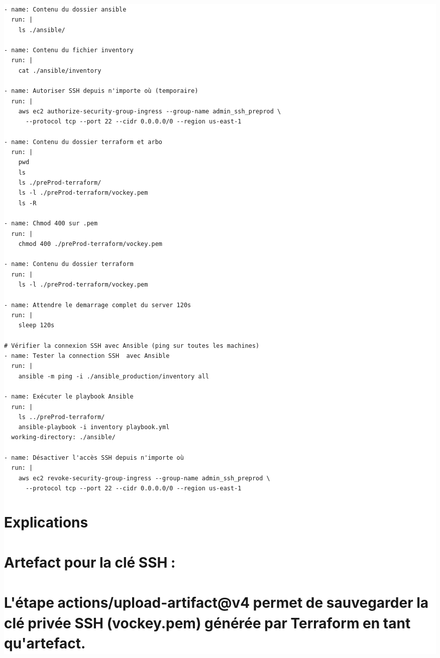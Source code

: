     - name: Contenu du dossier ansible
      run: |
        ls ./ansible/

    - name: Contenu du fichier inventory
      run: |
        cat ./ansible/inventory

    - name: Autoriser SSH depuis n'importe où (temporaire)
      run: |
        aws ec2 authorize-security-group-ingress --group-name admin_ssh_preprod \
          --protocol tcp --port 22 --cidr 0.0.0.0/0 --region us-east-1

    - name: Contenu du dossier terraform et arbo
      run: |
        pwd
        ls
        ls ./preProd-terraform/
        ls -l ./preProd-terraform/vockey.pem
        ls -R

    - name: Chmod 400 sur .pem
      run: |
        chmod 400 ./preProd-terraform/vockey.pem
   
    - name: Contenu du dossier terraform
      run: |
        ls -l ./preProd-terraform/vockey.pem

    - name: Attendre le demarrage complet du server 120s
      run: |
        sleep 120s

    # Vérifier la connexion SSH avec Ansible (ping sur toutes les machines)
    - name: Tester la connection SSH  avec Ansible
      run: |
        ansible -m ping -i ./ansible_production/inventory all
  
    - name: Exécuter le playbook Ansible
      run: |
        ls ../preProd-terraform/
        ansible-playbook -i inventory playbook.yml 
      working-directory: ./ansible/

    - name: Désactiver l'accès SSH depuis n'importe où
      run: |
        aws ec2 revoke-security-group-ingress --group-name admin_ssh_preprod \
          --protocol tcp --port 22 --cidr 0.0.0.0/0 --region us-east-1




# Explications
#    Artefact pour la clé SSH :
#    
#    L'étape actions/upload-artifact@v4 permet de sauvegarder la clé privée SSH (vockey.pem) générée par Terraform en tant qu'artefact.
#    